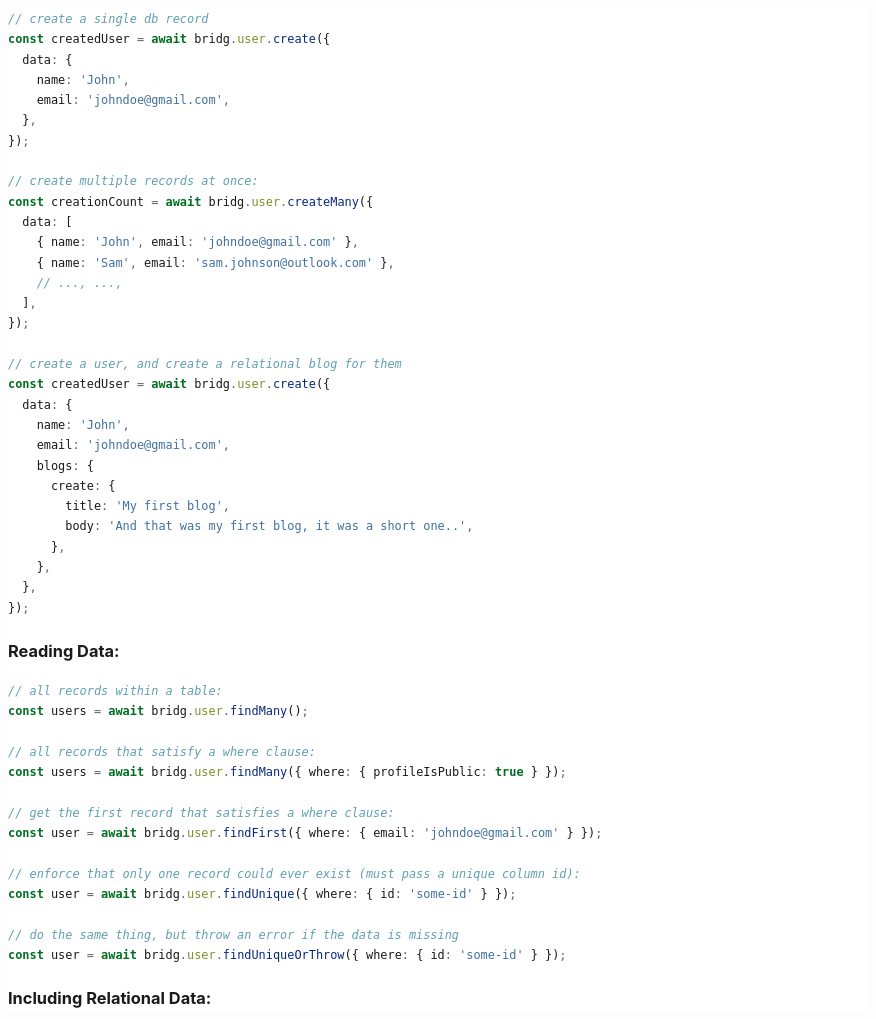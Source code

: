 ```ts
// create a single db record
const createdUser = await bridg.user.create({
  data: {
    name: 'John',
    email: 'johndoe@gmail.com',
  },
});

// create multiple records at once:
const creationCount = await bridg.user.createMany({
  data: [
    { name: 'John', email: 'johndoe@gmail.com' },
    { name: 'Sam', email: 'sam.johnson@outlook.com' },
    // ..., ...,
  ],
});

// create a user, and create a relational blog for them
const createdUser = await bridg.user.create({
  data: {
    name: 'John',
    email: 'johndoe@gmail.com',
    blogs: {
      create: {
        title: 'My first blog',
        body: 'And that was my first blog, it was a short one..',
      },
    },
  },
});
```

### Reading Data:

```ts
// all records within a table:
const users = await bridg.user.findMany();

// all records that satisfy a where clause:
const users = await bridg.user.findMany({ where: { profileIsPublic: true } });

// get the first record that satisfies a where clause:
const user = await bridg.user.findFirst({ where: { email: 'johndoe@gmail.com' } });

// enforce that only one record could ever exist (must pass a unique column id):
const user = await bridg.user.findUnique({ where: { id: 'some-id' } });

// do the same thing, but throw an error if the data is missing
const user = await bridg.user.findUniqueOrThrow({ where: { id: 'some-id' } });
```

### Including Relational Data:
